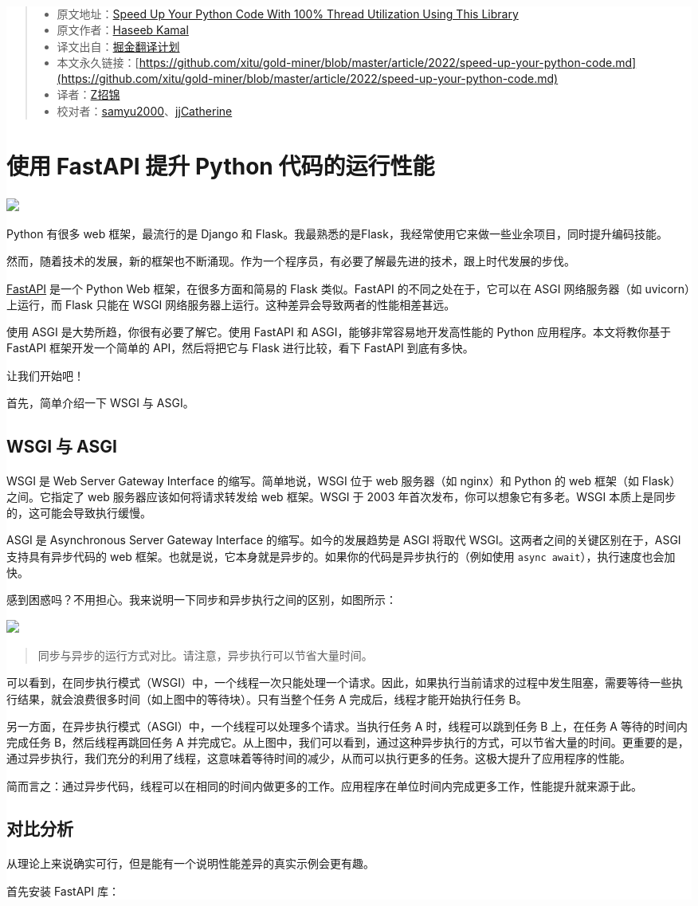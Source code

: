 > * 原文地址：[Speed Up Your Python Code With 100% Thread Utilization Using This Library](https://betterprogramming.pub/speed-up-your-python-code-with-100-thread-utilization-using-this-library-31378a45f0ec)
> * 原文作者：[Haseeb Kamal](https://medium.com/@haseebkamal98)
> * 译文出自：[掘金翻译计划](https://github.com/xitu/gold-miner)
> * 本文永久链接：[https://github.com/xitu/gold-miner/blob/master/article/2022/speed-up-your-python-code.md](https://github.com/xitu/gold-miner/blob/master/article/2022/speed-up-your-python-code.md)
> * 译者：[Z招锦](https://github.com/zenblofe)
> * 校对者：[samyu2000](https://github.com/samyu2000)、[jjCatherine](https://github.com/xyj1020)

# 使用 FastAPI 提升 Python 代码的运行性能

![](https://miro.medium.com/max/1400/0*oZRuzTJK7hDpZ_-E)

Python 有很多 web 框架，最流行的是 Django 和 Flask。我最熟悉的是Flask，我经常使用它来做一些业余项目，同时提升编码技能。

然而，随着技术的发展，新的框架也不断涌现。作为一个程序员，有必要了解最先进的技术，跟上时代发展的步伐。

[FastAPI](https://fastapi.tiangolo.com/) 是一个 Python Web 框架，在很多方面和简易的 Flask 类似。FastAPI 的不同之处在于，它可以在 ASGI 网络服务器（如 uvicorn）上运行，而 Flask 只能在 WSGI 网络服务器上运行。这种差异会导致两者的性能相差甚远。

使用 ASGI 是大势所趋，你很有必要了解它。使用 FastAPI 和 ASGI，能够非常容易地开发高性能的 Python 应用程序。本文将教你基于 FastAPI 框架开发一个简单的 API，然后将把它与 Flask 进行比较，看下 FastAPI 到底有多快。

让我们开始吧！

首先，简单介绍一下 WSGI 与 ASGI。

## WSGI 与 ASGI

WSGI 是 Web Server Gateway Interface 的缩写。简单地说，WSGI 位于 web 服务器（如 nginx）和 Python 的 web 框架（如 Flask）之间。它指定了 web 服务器应该如何将请求转发给 web 框架。WSGI 于 2003 年首次发布，你可以想象它有多老。WSGI 本质上是同步的，这可能会导致执行缓慢。

ASGI 是 Asynchronous Server Gateway Interface 的缩写。如今的发展趋势是 ASGI 将取代 WSGI。这两者之间的关键区别在于，ASGI 支持具有异步代码的 web 框架。也就是说，它本身就是异步的。如果你的代码是异步执行的（例如使用 `async await`），执行速度也会加快。

感到困惑吗？不用担心。我来说明一下同步和异步执行之间的区别，如图所示：

![](https://miro.medium.com/max/1400/0*s2OdGt1kp2_3FNVR.png)

> 同步与异步的运行方式对比。请注意，异步执行可以节省大量时间。

可以看到，在同步执行模式（WSGI）中，一个线程一次只能处理一个请求。因此，如果执行当前请求的过程中发生阻塞，需要等待一些执行结果，就会浪费很多时间（如上图中的等待块）。只有当整个任务 A 完成后，线程才能开始执行任务 B。

另一方面，在异步执行模式（ASGI）中，一个线程可以处理多个请求。当执行任务 A 时，线程可以跳到任务 B 上，在任务 A 等待的时间内完成任务 B，然后线程再跳回任务 A 并完成它。从上图中，我们可以看到，通过这种异步执行的方式，可以节省大量的时间。更重要的是，通过异步执行，我们充分的利用了线程，这意味着等待时间的减少，从而可以执行更多的任务。这极大提升了应用程序的性能。

简而言之：通过异步代码，线程可以在相同的时间内做更多的工作。应用程序在单位时间内完成更多工作，性能提升就来源于此。

## 对比分析

从理论上来说确实可行，但是能有一个说明性能差异的真实示例会更有趣。

首先安装 FastAPI 库：
